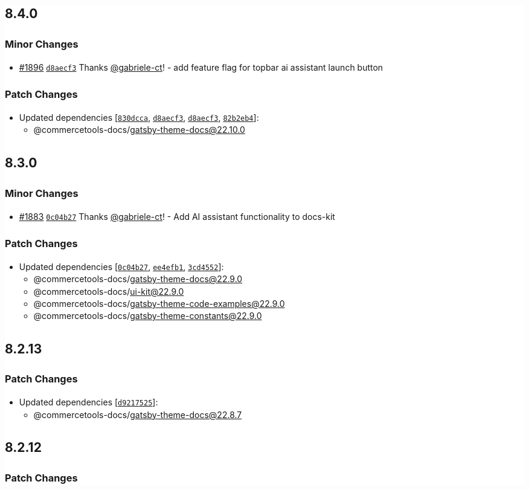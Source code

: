 ## 8.4.0

### Minor Changes

- [#1896](https://github.com/commercetools/commercetools-docs-kit/pull/1896) [`d8aecf3`](https://github.com/commercetools/commercetools-docs-kit/commit/d8aecf34e0fd49d33977403e08b59f2419b2d9fa) Thanks [@gabriele-ct](https://github.com/gabriele-ct)! - add feature flag for topbar ai assistant launch button

### Patch Changes

- Updated dependencies [[`830dcca`](https://github.com/commercetools/commercetools-docs-kit/commit/830dccac2201858eb493afe24d132b4bc035984f), [`d8aecf3`](https://github.com/commercetools/commercetools-docs-kit/commit/d8aecf34e0fd49d33977403e08b59f2419b2d9fa), [`d8aecf3`](https://github.com/commercetools/commercetools-docs-kit/commit/d8aecf34e0fd49d33977403e08b59f2419b2d9fa), [`82b2eb4`](https://github.com/commercetools/commercetools-docs-kit/commit/82b2eb447c12671e7627cf6433b9abdc83384ba8)]:
  - @commercetools-docs/gatsby-theme-docs@22.10.0

## 8.3.0

### Minor Changes

- [#1883](https://github.com/commercetools/commercetools-docs-kit/pull/1883) [`0c04b27`](https://github.com/commercetools/commercetools-docs-kit/commit/0c04b27f62bde3c866f85c87bf96f6b879d22f1b) Thanks [@gabriele-ct](https://github.com/gabriele-ct)! - Add AI assistant functionality to docs-kit

### Patch Changes

- Updated dependencies [[`0c04b27`](https://github.com/commercetools/commercetools-docs-kit/commit/0c04b27f62bde3c866f85c87bf96f6b879d22f1b), [`ee4efb1`](https://github.com/commercetools/commercetools-docs-kit/commit/ee4efb1abbba7a9c998214b931671939a4a89bd6), [`3cd4552`](https://github.com/commercetools/commercetools-docs-kit/commit/3cd4552b097723f962135b675f3c54aa3013c708)]:
  - @commercetools-docs/gatsby-theme-docs@22.9.0
  - @commercetools-docs/ui-kit@22.9.0
  - @commercetools-docs/gatsby-theme-code-examples@22.9.0
  - @commercetools-docs/gatsby-theme-constants@22.9.0

## 8.2.13

### Patch Changes

- Updated dependencies [[`d9217525`](https://github.com/commercetools/commercetools-docs-kit/commit/d9217525dbfa7302385974737b0530aa9cff2927)]:
  - @commercetools-docs/gatsby-theme-docs@22.8.7

## 8.2.12

### Patch Changes
